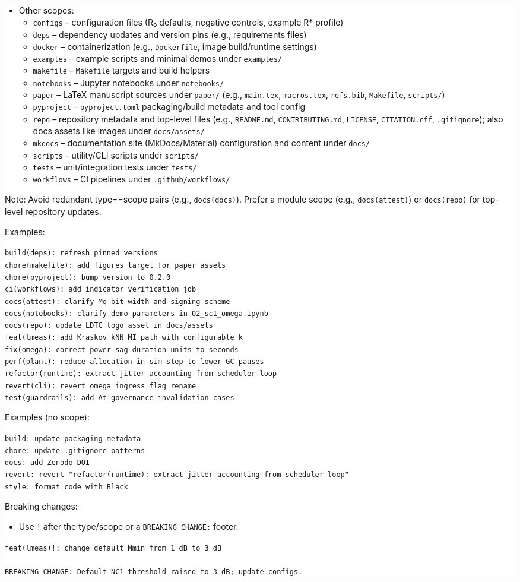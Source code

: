 - Other scopes:
  - `configs` – configuration files (R₀ defaults, negative controls, example R* profile)
  - `deps` – dependency updates and version pins (e.g., requirements files)
  - `docker` – containerization (e.g., `Dockerfile`, image build/runtime settings)
  - `examples` – example scripts and minimal demos under `examples/`
  - `makefile` – `Makefile` targets and build helpers
  - `notebooks` – Jupyter notebooks under `notebooks/`
  - `paper` – LaTeX manuscript sources under `paper/` (e.g., `main.tex`, `macros.tex`, `refs.bib`, `Makefile`, `scripts/`)
  - `pyproject` – `pyproject.toml` packaging/build metadata and tool config
  - `repo` – repository metadata and top-level files (e.g., `README.md`, `CONTRIBUTING.md`, `LICENSE`, `CITATION.cff`, `.gitignore`); also docs assets like images under `docs/assets/`
  - `mkdocs` – documentation site (MkDocs/Material) configuration and content under `docs/`
  - `scripts` – utility/CLI scripts under `scripts/`
  - `tests` – unit/integration tests under `tests/`
  - `workflows` – CI pipelines under `.github/workflows/`

Note: Avoid redundant type==scope pairs (e.g., `docs(docs)`). Prefer a module scope (e.g., `docs(attest)`) or `docs(repo)` for top-level repository updates.

Examples:

```text
build(deps): refresh pinned versions
chore(makefile): add figures target for paper assets
chore(pyproject): bump version to 0.2.0
ci(workflows): add indicator verification job
docs(attest): clarify Mq bit width and signing scheme
docs(notebooks): clarify demo parameters in 02_sc1_omega.ipynb
docs(repo): update LDTC logo asset in docs/assets
feat(lmeas): add Kraskov kNN MI path with configurable k
fix(omega): correct power-sag duration units to seconds
perf(plant): reduce allocation in sim step to lower GC pauses
refactor(runtime): extract jitter accounting from scheduler loop
revert(cli): revert omega ingress flag rename
test(guardrails): add Δt governance invalidation cases
```

Examples (no scope):

```text
build: update packaging metadata
chore: update .gitignore patterns
docs: add Zenodo DOI
revert: revert "refactor(runtime): extract jitter accounting from scheduler loop"
style: format code with Black
```

Breaking changes:

- Use `!` after the type/scope or a `BREAKING CHANGE:` footer.

```text
feat(lmeas)!: change default Mmin from 1 dB to 3 dB

BREAKING CHANGE: Default NC1 threshold raised to 3 dB; update configs.
```

